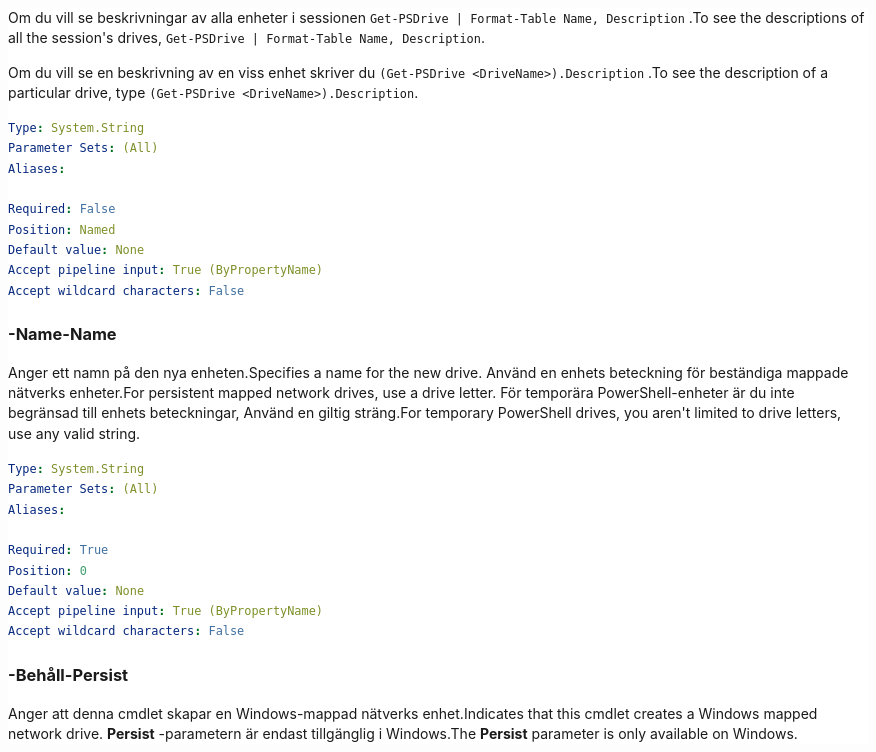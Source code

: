 <span data-ttu-id="a2bb9-188">Om du vill se beskrivningar av alla enheter i sessionen `Get-PSDrive | Format-Table Name, Description` .</span><span class="sxs-lookup"><span data-stu-id="a2bb9-188">To see the descriptions of all the session's drives, `Get-PSDrive | Format-Table Name, Description`.</span></span>

<span data-ttu-id="a2bb9-189">Om du vill se en beskrivning av en viss enhet skriver du `(Get-PSDrive <DriveName>).Description` .</span><span class="sxs-lookup"><span data-stu-id="a2bb9-189">To see the description of a particular drive, type `(Get-PSDrive <DriveName>).Description`.</span></span>

```yaml
Type: System.String
Parameter Sets: (All)
Aliases:

Required: False
Position: Named
Default value: None
Accept pipeline input: True (ByPropertyName)
Accept wildcard characters: False
```

### <span data-ttu-id="a2bb9-190">-Name</span><span class="sxs-lookup"><span data-stu-id="a2bb9-190">-Name</span></span>

<span data-ttu-id="a2bb9-191">Anger ett namn på den nya enheten.</span><span class="sxs-lookup"><span data-stu-id="a2bb9-191">Specifies a name for the new drive.</span></span> <span data-ttu-id="a2bb9-192">Använd en enhets beteckning för beständiga mappade nätverks enheter.</span><span class="sxs-lookup"><span data-stu-id="a2bb9-192">For persistent mapped network drives, use a drive letter.</span></span> <span data-ttu-id="a2bb9-193">För temporära PowerShell-enheter är du inte begränsad till enhets beteckningar, Använd en giltig sträng.</span><span class="sxs-lookup"><span data-stu-id="a2bb9-193">For temporary PowerShell drives, you aren't limited to drive letters, use any valid string.</span></span>

```yaml
Type: System.String
Parameter Sets: (All)
Aliases:

Required: True
Position: 0
Default value: None
Accept pipeline input: True (ByPropertyName)
Accept wildcard characters: False
```

### <span data-ttu-id="a2bb9-194">-Behåll</span><span class="sxs-lookup"><span data-stu-id="a2bb9-194">-Persist</span></span>

<span data-ttu-id="a2bb9-195">Anger att denna cmdlet skapar en Windows-mappad nätverks enhet.</span><span class="sxs-lookup"><span data-stu-id="a2bb9-195">Indicates that this cmdlet creates a Windows mapped network drive.</span></span> <span data-ttu-id="a2bb9-196">**Persist** -parametern är endast tillgänglig i Windows.</span><span class="sxs-lookup"><span data-stu-id="a2bb9-196">The **Persist** parameter is only available on Windows.</span></span>
